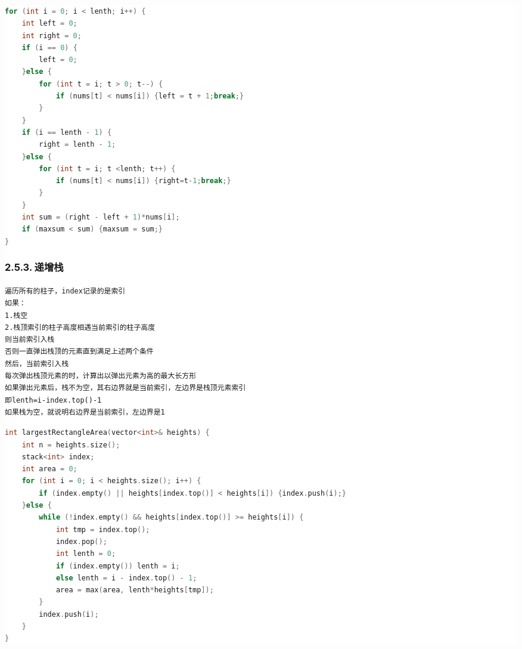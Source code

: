 ```c++
for (int i = 0; i < lenth; i++) {
	int left = 0;
	int right = 0;
	if (i == 0) {
        left = 0;
    }else {
		for (int t = i; t > 0; t--) {
			if (nums[t] < nums[i]) {left = t + 1;break;}
        }
    }
    if (i == lenth - 1) {
        right = lenth - 1;
    }else {
        for (int t = i; t <lenth; t++) {
            if (nums[t] < nums[i]) {right=t-1;break;}
        }
    }
    int sum = (right - left + 1)*nums[i];
    if (maxsum < sum) {maxsum = sum;}
}
```

### 2.5.3. 递增栈
```
遍历所有的柱子，index记录的是索引
如果：
1.栈空 
2.栈顶索引的柱子高度相遇当前索引的柱子高度
则当前索引入栈
否则一直弹出栈顶的元素直到满足上述两个条件
然后，当前索引入栈
每次弹出栈顶元素的时，计算出以弹出元素为高的最大长方形
如果弹出元素后，栈不为空，其右边界就是当前索引，左边界是栈顶元素索引
即lenth=i-index.top()-1
如果栈为空，就说明右边界是当前索引，左边界是1
```
```c++
int largestRectangleArea(vector<int>& heights) {
	int n = heights.size();
	stack<int> index;
	int area = 0;
	for (int i = 0; i < heights.size(); i++) {
	    if (index.empty() || heights[index.top()] < heights[i]) {index.push(i);}
    }else {
        while (!index.empty() && heights[index.top()] >= heights[i]) {
            int tmp = index.top();
            index.pop();
            int lenth = 0;
            if (index.empty()) lenth = i;
            else lenth = i - index.top() - 1;
            area = max(area, lenth*heights[tmp]);
        }
        index.push(i);
    }
}
```
